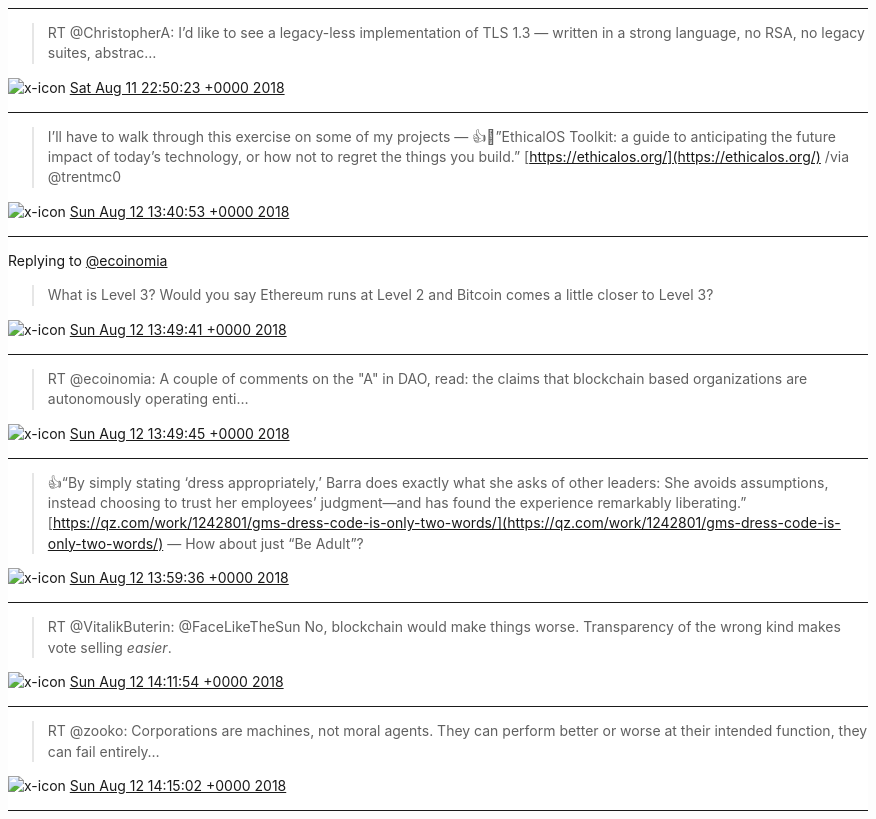 ----

> RT @ChristopherA: I’d like to see a legacy-less implementation of TLS 1.3 — written in a strong language, no RSA, no legacy suites, abstrac…

<img src="{{ site.url }}{{ site.baseurl }}/assets/images/media/tweet.ico" alt="x-icon" width="30" /> [Sat Aug 11 22:50:23 +0000 2018](https://twitter.com/ChristopherA/status/1028413346159022080)

----

> I’ll have to walk through this exercise on some of my projects — 👍👏”EthicalOS Toolkit: a guide to anticipating the future impact of today’s technology, or how not to regret the things you build.” [https://ethicalos.org/](https://ethicalos.org/) /via @trentmc0

<img src="{{ site.url }}{{ site.baseurl }}/assets/images/media/tweet.ico" alt="x-icon" width="30" /> [Sun Aug 12 13:40:53 +0000 2018](https://twitter.com/ChristopherA/status/1028637447498788864)

----

Replying to [@ecoinomia](https://twitter.com/oliverbeige/status/1028614753311186950)

> What is Level 3? Would you say Ethereum runs at Level 2 and Bitcoin comes a little closer to Level 3?

<img src="{{ site.url }}{{ site.baseurl }}/assets/images/media/tweet.ico" alt="x-icon" width="30" /> [Sun Aug 12 13:49:41 +0000 2018](https://twitter.com/ChristopherA/status/1028639663068569601)

----

> RT @ecoinomia: A couple of comments on the "A" in DAO, read: the claims that blockchain based organizations are autonomously operating enti…

<img src="{{ site.url }}{{ site.baseurl }}/assets/images/media/tweet.ico" alt="x-icon" width="30" /> [Sun Aug 12 13:49:45 +0000 2018](https://twitter.com/ChristopherA/status/1028639678096760836)

----

> 👍“By simply stating ‘dress appropriately,’ Barra does exactly what she asks of other leaders: She avoids assumptions, instead choosing to trust her employees’ judgment—and has found the experience remarkably liberating.”  [https://qz.com/work/1242801/gms-dress-code-is-only-two-words/](https://qz.com/work/1242801/gms-dress-code-is-only-two-words/) — How about just “Be Adult”?

<img src="{{ site.url }}{{ site.baseurl }}/assets/images/media/tweet.ico" alt="x-icon" width="30" /> [Sun Aug 12 13:59:36 +0000 2018](https://twitter.com/ChristopherA/status/1028642158553657344)

----

> RT @VitalikButerin: @FaceLikeTheSun No, blockchain would make things worse. Transparency of the wrong kind makes vote selling *easier*.

<img src="{{ site.url }}{{ site.baseurl }}/assets/images/media/tweet.ico" alt="x-icon" width="30" /> [Sun Aug 12 14:11:54 +0000 2018](https://twitter.com/ChristopherA/status/1028645253434105856)

----

> RT @zooko: Corporations are machines, not moral agents. They can perform better or worse at their intended function, they can fail entirely…

<img src="{{ site.url }}{{ site.baseurl }}/assets/images/media/tweet.ico" alt="x-icon" width="30" /> [Sun Aug 12 14:15:02 +0000 2018](https://twitter.com/ChristopherA/status/1028646043544576000)

----
